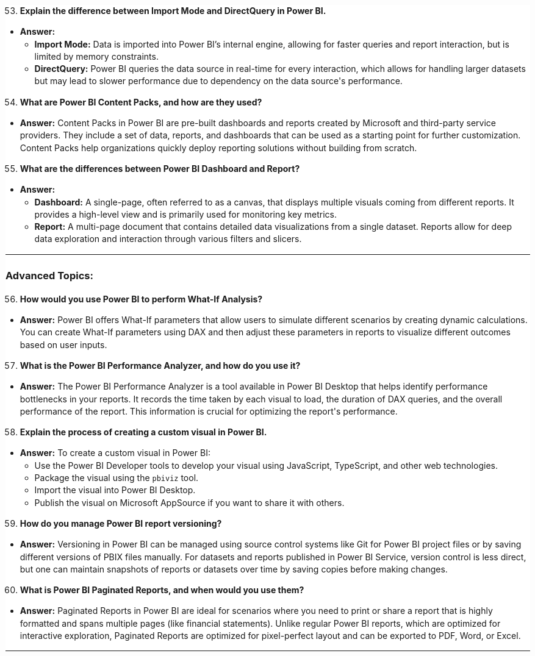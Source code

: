 53. **Explain the difference between Import Mode and DirectQuery in Power BI.**
   - **Answer:**
     - **Import Mode:** Data is imported into Power BI’s internal engine, allowing for faster queries and report interaction, but is limited by memory constraints.
     - **DirectQuery:** Power BI queries the data source in real-time for every interaction, which allows for handling larger datasets but may lead to slower performance due to dependency on the data source's performance.

54. **What are Power BI Content Packs, and how are they used?**
   - **Answer:** Content Packs in Power BI are pre-built dashboards and reports created by Microsoft and third-party service providers. They include a set of data, reports, and dashboards that can be used as a starting point for further customization. Content Packs help organizations quickly deploy reporting solutions without building from scratch.

55. **What are the differences between Power BI Dashboard and Report?**
   - **Answer:**
     - **Dashboard:** A single-page, often referred to as a canvas, that displays multiple visuals coming from different reports. It provides a high-level view and is primarily used for monitoring key metrics.
     - **Report:** A multi-page document that contains detailed data visualizations from a single dataset. Reports allow for deep data exploration and interaction through various filters and slicers.

---

### **Advanced Topics:**

56. **How would you use Power BI to perform What-If Analysis?**
   - **Answer:** Power BI offers What-If parameters that allow users to simulate different scenarios by creating dynamic calculations. You can create What-If parameters using DAX and then adjust these parameters in reports to visualize different outcomes based on user inputs.

57. **What is the Power BI Performance Analyzer, and how do you use it?**
   - **Answer:** The Power BI Performance Analyzer is a tool available in Power BI Desktop that helps identify performance bottlenecks in your reports. It records the time taken by each visual to load, the duration of DAX queries, and the overall performance of the report. This information is crucial for optimizing the report's performance.

58. **Explain the process of creating a custom visual in Power BI.**
   - **Answer:** To create a custom visual in Power BI:
     - Use the Power BI Developer tools to develop your visual using JavaScript, TypeScript, and other web technologies.
     - Package the visual using the `pbiviz` tool.
     - Import the visual into Power BI Desktop.
     - Publish the visual on Microsoft AppSource if you want to share it with others.

59. **How do you manage Power BI report versioning?**
   - **Answer:** Versioning in Power BI can be managed using source control systems like Git for Power BI project files or by saving different versions of PBIX files manually. For datasets and reports published in Power BI Service, version control is less direct, but one can maintain snapshots of reports or datasets over time by saving copies before making changes.

60. **What is Power BI Paginated Reports, and when would you use them?**
   - **Answer:** Paginated Reports in Power BI are ideal for scenarios where you need to print or share a report that is highly formatted and spans multiple pages (like financial statements). Unlike regular Power BI reports, which are optimized for interactive exploration, Paginated Reports are optimized for pixel-perfect layout and can be exported to PDF, Word, or Excel.

---